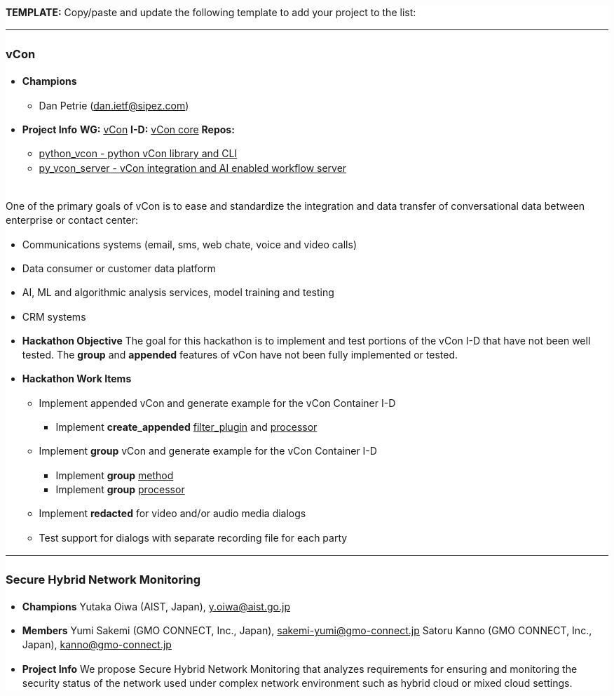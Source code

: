 **TEMPLATE:** Copy/paste and update the following template to add your project to the list:


----
### vCon
- **Champions**
  - Dan Petrie (dan.ietf@sipez.com)
  
- **Project Info**
**WG:** [vCon](https://datatracker.ietf.org/group/vcon/about/)
**I-D:** [vCon core](https://datatracker.ietf.org/doc/draft-ietf-vcon-vcon-core/)
**Repos:**
  - [python_vcon - python vCon library and CLI](https://github.com/py-vcon/py-vcon/tree/main)
  - [py_vcon_server - vCon integration and AI enabled workflow server ](https://github.com/py-vcon/py-vcon/blob/main/py_vcon_server/README.md)
<br>
  One of the primary goals of vCon is to ease and standardize the integration and data transfer of conversational data between enterprise or contact center:
  
  - Communications systems (email, sms, web chate, voice and video calls)
  - Data consumer or customer data platform
  - AI, ML and algorithmic analysis services, model training and testing
  - CRM systems
  
- **Hackathon Objective**
The goal for this hackathon is to implement and test portions of the vCon I-D that have not been well tested.  The **group** and **appended** features of vCon have not been fully implemented or tested.

- **Hackathon Work Items**

  - Implement appended vCon and generate example for the vCon Container I-D

    - Implement **create_appended** [filter_plugin](https://github.com/py-vcon/py-vcon/tree/main?tab=readme-ov-file#vcon-filter-plugins) and [processor](https://github.com/py-vcon/py-vcon/tree/main/py_vcon_server#vcon-processor-plugins)
  - Implement **group** vCon and generate example for the vCon Container I-D
  	- Implement **group** [method](https://github.com/py-vcon/py-vcon/blob/main/vcon/README.md)
    - Implement **group** [processor](https://github.com/py-vcon/py-vcon/tree/main/py_vcon_server#vcon-processor-plugins)
  - Implement **redacted** for video and/or audio media dialogs
  - Test support for dialogs with separate recording file for each party

----
### Secure Hybrid Network Monitoring
- **Champions**
Yutaka Oiwa (AIST, Japan), y.oiwa@aist.go.jp
- **Members**
Yumi Sakemi (GMO CONNECT, Inc., Japan), sakemi-yumi@gmo-connect.jp
Satoru Kanno (GMO CONNECT, Inc., Japan), kanno@gmo-connect.jp

- **Project Info**
We propose Secure Hybrid Network Monitoring that analyzes requirements for ensuring and monitoring the security status of the network used under complex network environment such as hybrid cloud or mixed cloud settings.
